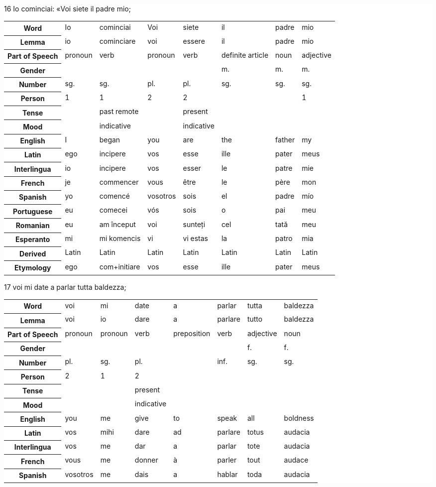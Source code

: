 16 Io cominciai: «Voi siete il padre mio;

<table>
<tr><th>Word</th><td>Io</td><td>cominciai</td><td>Voi</td><td>siete</td><td>il</td><td>padre</td><td>mio</td></tr>
<tr><th>Lemma</th><td>io</td><td>cominciare</td><td>voi</td><td>essere</td><td>il</td><td>padre</td><td>mio</td></tr>
<tr><th>Part of Speech</th><td>pronoun</td><td>verb</td><td>pronoun</td><td>verb</td><td>definite article</td><td>noun</td><td>adjective</td></tr>
<tr><th>Gender</th><td></td><td></td><td></td><td></td><td>m.</td><td>m.</td><td>m.</td></tr>
<tr><th>Number</th><td>sg.</td><td>sg.</td><td>pl.</td><td>pl.</td><td>sg.</td><td>sg.</td><td>sg.</td></tr>
<tr><th>Person</th><td>1</td><td>1</td><td>2</td><td>2</td><td></td><td></td><td>1</td></tr>
<tr><th>Tense</th><td></td><td>past remote</td><td></td><td>present</td><td></td><td></td><td></td></tr>
<tr><th>Mood</th><td></td><td>indicative</td><td></td><td>indicative</td><td></td><td></td><td></td></tr>
<tr><th>English</th><td>I</td><td>began</td><td>you</td><td>are</td><td>the</td><td>father</td><td>my</td></tr>
<tr><th>Latin</th><td>ego</td><td>incipere</td><td>vos</td><td>esse</td><td>ille</td><td>pater</td><td>meus</td></tr>
<tr><th>Interlingua</th><td>io</td><td>incipere</td><td>vos</td><td>esser</td><td>le</td><td>patre</td><td>mie</td></tr>
<tr><th>French</th><td>je</td><td>commencer</td><td>vous</td><td>être</td><td>le</td><td>père</td><td>mon</td></tr>
<tr><th>Spanish</th><td>yo</td><td>comencé</td><td>vosotros</td><td>sois</td><td>el</td><td>padre</td><td>mío</td></tr>
<tr><th>Portuguese</th><td>eu</td><td>comecei</td><td>vós</td><td>sois</td><td>o</td><td>pai</td><td>meu</td></tr>
<tr><th>Romanian</th><td>eu</td><td>am început</td><td>voi</td><td>sunteți</td><td>cel</td><td>tată</td><td>meu</td></tr>
<tr><th>Esperanto</th><td>mi</td><td>mi komencis</td><td>vi</td><td>vi estas</td><td>la</td><td>patro</td><td>mia</td></tr>
<tr><th>Derived</th><td>Latin</td><td>Latin</td><td>Latin</td><td>Latin</td><td>Latin</td><td>Latin</td><td>Latin</td></tr>
<tr><th>Etymology</th><td>ego</td><td>com+initiare</td><td>vos</td><td>esse</td><td>ille</td><td>pater</td><td>meus</td></tr>
</table>

17 voi mi date a parlar tutta baldezza;

<table>
<tr><th>Word</th><td>voi</td><td>mi</td><td>date</td><td>a</td><td>parlar</td><td>tutta</td><td>baldezza</td></tr>
<tr><th>Lemma</th><td>voi</td><td>io</td><td>dare</td><td>a</td><td>parlare</td><td>tutto</td><td>baldezza</td></tr>
<tr><th>Part of Speech</th><td>pronoun</td><td>pronoun</td><td>verb</td><td>preposition</td><td>verb</td><td>adjective</td><td>noun</td></tr>
<tr><th>Gender</th><td></td><td></td><td></td><td></td><td></td><td>f.</td><td>f.</td></tr>
<tr><th>Number</th><td>pl.</td><td>sg.</td><td>pl.</td><td></td><td>inf.</td><td>sg.</td><td>sg.</td></tr>
<tr><th>Person</th><td>2</td><td>1</td><td>2</td><td></td><td></td><td></td><td></td></tr>
<tr><th>Tense</th><td></td><td></td><td>present</td><td></td><td></td><td></td><td></td></tr>
<tr><th>Mood</th><td></td><td></td><td>indicative</td><td></td><td></td><td></td><td></td></tr>
<tr><th>English</th><td>you</td><td>me</td><td>give</td><td>to</td><td>speak</td><td>all</td><td>boldness</td></tr>
<tr><th>Latin</th><td>vos</td><td>mihi</td><td>dare</td><td>ad</td><td>parlare</td><td>totus</td><td>audacia</td></tr>
<tr><th>Interlingua</th><td>vos</td><td>me</td><td>dar</td><td>a</td><td>parlar</td><td>tote</td><td>audacia</td></tr>
<tr><th>French</th><td>vous</td><td>me</td><td>donner</td><td>à</td><td>parler</td><td>tout</td><td>audace</td></tr>
<tr><th>Spanish</th><td>vosotros</td><td>me</td><td>dais</td><td>a</td><td>hablar</td><td>toda</td><td>audacia</td></tr>